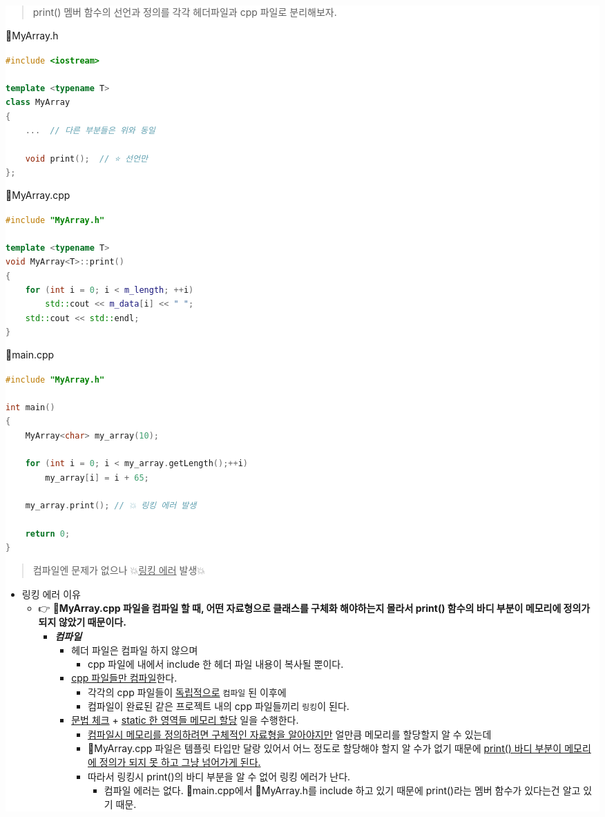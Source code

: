 > print() 멤버 함수의 선언과 정의를 각각 헤더파일과 cpp 파일로 분리해보자.

📜MyArray.h

```cpp
#include <iostream>

template <typename T>
class MyArray
{
    ...  // 다른 부분들은 위와 동일

    void print();  // ⭐ 선언만
};
```

📜MyArray.cpp

```cpp
#include "MyArray.h"

template <typename T>
void MyArray<T>::print()
{
    for (int i = 0; i < m_length; ++i)
        std::cout << m_data[i] << " ";
    std::cout << std::endl;
}
```

📜main.cpp

```cpp
#include "MyArray.h"

int main()
{
    MyArray<char> my_array(10);

    for (int i = 0; i < my_array.getLength();++i)
        my_array[i] = i + 65;

    my_array.print(); // 💥 링킹 에러 발생

    return 0;
}
```

> 컴파일엔 문제가 없으나 💥<u>링킹 에러</u> 발생💥

- 링킹 에러 이유 
  - 👉 **📜MyArray.cpp 파일을 컴파일 할 때, 어떤 자료형으로 클래스를 구체화 해야하는지 몰라서 print() 함수의 바디 부분이 메모리에 정의가 되지 않았기 때문이다.**
    - ***컴파일***
      - 헤더 파일은 컴파일 하지 않으며 
        - cpp 파일에 내에서 include 한 헤더 파일 내용이 복사될 뿐이다.
      - <u>cpp 파일들만 컴파일</u>한다. 
        - 각각의 cpp 파일들이 <u>독립적으로</u> `컴파일` 된 이후에
        - 컴파일이 완료된 같은 프로젝트 내의 cpp 파일들끼리 `링킹`이 된다.
      - <u>문법 체크</u> + <u>static 한 영역들 메모리 할당</u> 일을 수행한다. 
        - <u>컴파일시 메모리를 정의하려면 구체적인 자료형을 알아야지만</u> 얼만큼 메모리를 할당할지 알 수 있는데
        - 📜MyArray.cpp 파일은 템플릿 타입만 달랑 있어서 어느 정도로 할당해야 할지 알 수가 없기 때문에 <u>print() 바디 부분이 메모리에 정의가 되지 못 하고 그냥 넘어가게 된다.</u>
        - 따라서 링킹시 print()의 바디 부분을 알 수 없어 링킹 에러가 난다.
          - 컴파일 에러는 없다. 📜main.cpp에서 📜MyArray.h를 include 하고 있기 때문에 print()라는 멤버 함수가 있다는건 알고 있기 때문.
          